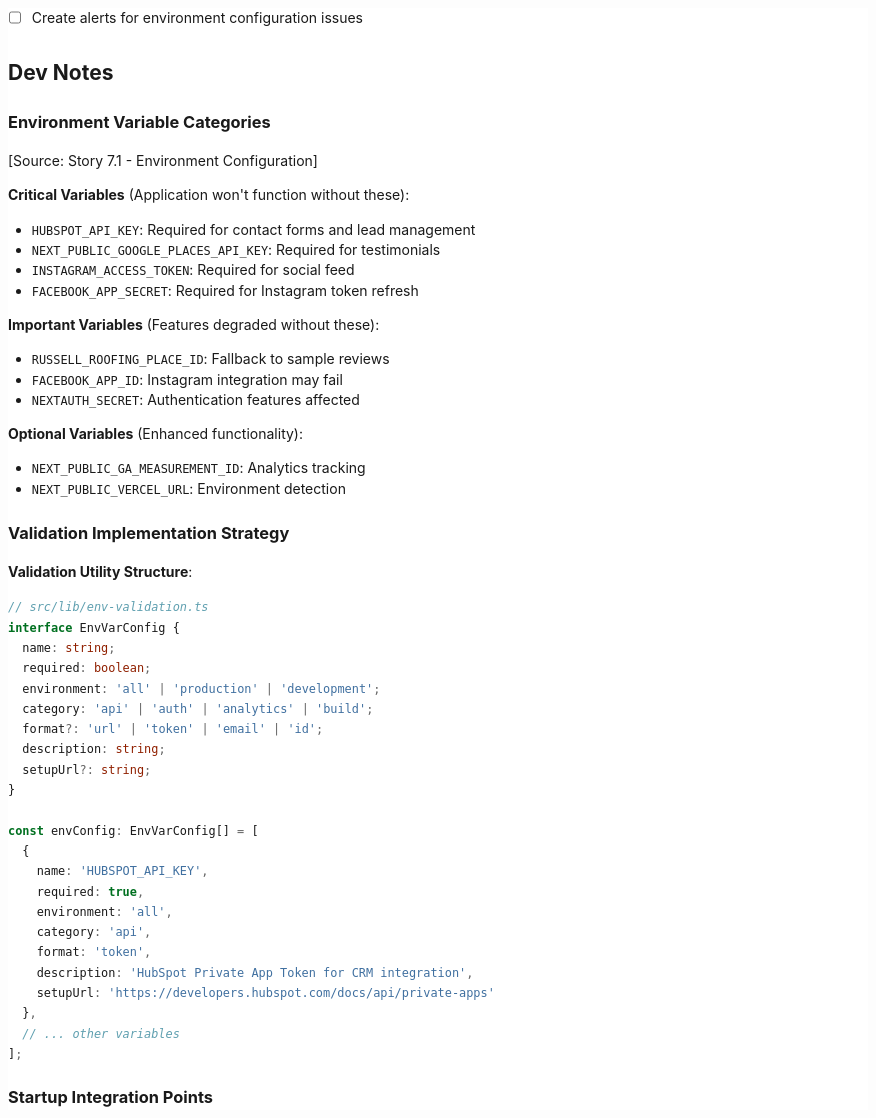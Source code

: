   - [ ] Create alerts for environment configuration issues

## Dev Notes

### Environment Variable Categories
[Source: Story 7.1 - Environment Configuration]

**Critical Variables** (Application won't function without these):
- `HUBSPOT_API_KEY`: Required for contact forms and lead management
- `NEXT_PUBLIC_GOOGLE_PLACES_API_KEY`: Required for testimonials
- `INSTAGRAM_ACCESS_TOKEN`: Required for social feed
- `FACEBOOK_APP_SECRET`: Required for Instagram token refresh

**Important Variables** (Features degraded without these):
- `RUSSELL_ROOFING_PLACE_ID`: Fallback to sample reviews
- `FACEBOOK_APP_ID`: Instagram integration may fail
- `NEXTAUTH_SECRET`: Authentication features affected

**Optional Variables** (Enhanced functionality):
- `NEXT_PUBLIC_GA_MEASUREMENT_ID`: Analytics tracking
- `NEXT_PUBLIC_VERCEL_URL`: Environment detection

### Validation Implementation Strategy

**Validation Utility Structure**:
```typescript
// src/lib/env-validation.ts
interface EnvVarConfig {
  name: string;
  required: boolean;
  environment: 'all' | 'production' | 'development';
  category: 'api' | 'auth' | 'analytics' | 'build';
  format?: 'url' | 'token' | 'email' | 'id';
  description: string;
  setupUrl?: string;
}

const envConfig: EnvVarConfig[] = [
  {
    name: 'HUBSPOT_API_KEY',
    required: true,
    environment: 'all',
    category: 'api',
    format: 'token',
    description: 'HubSpot Private App Token for CRM integration',
    setupUrl: 'https://developers.hubspot.com/docs/api/private-apps'
  },
  // ... other variables
];
```

### Startup Integration Points
